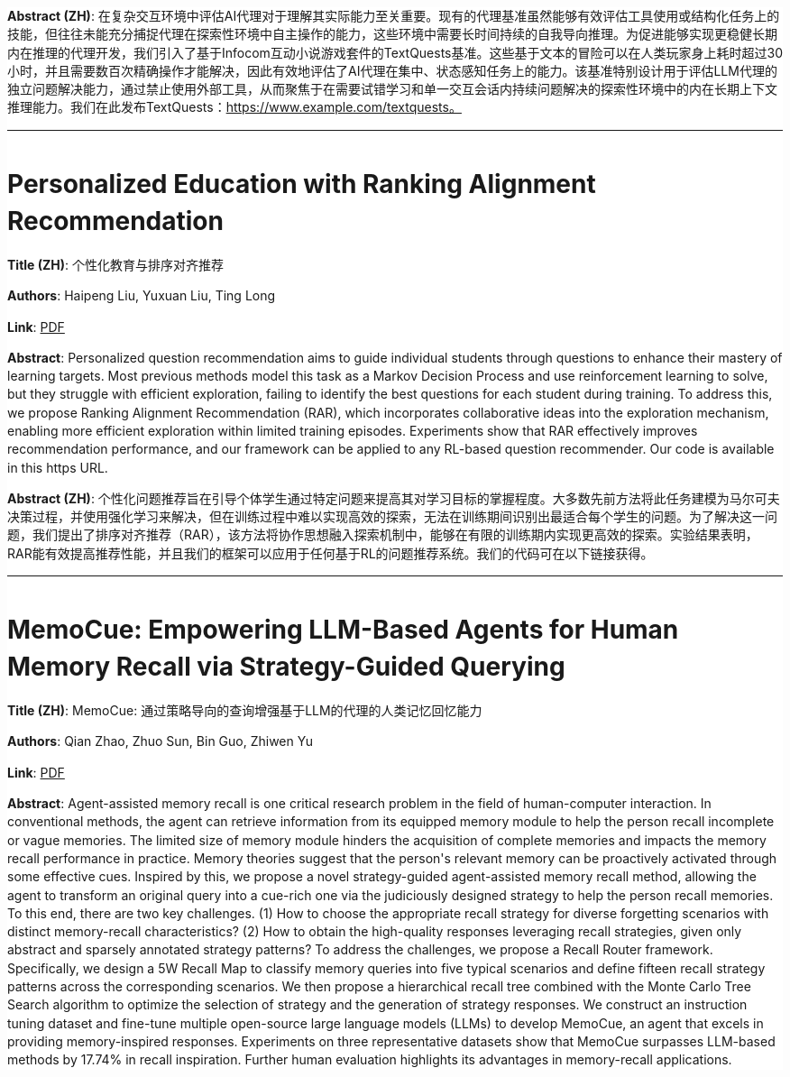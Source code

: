 **Abstract (ZH)**: 在复杂交互环境中评估AI代理对于理解其实际能力至关重要。现有的代理基准虽然能够有效评估工具使用或结构化任务上的技能，但往往未能充分捕捉代理在探索性环境中自主操作的能力，这些环境中需要长时间持续的自我导向推理。为促进能够实现更稳健长期内在推理的代理开发，我们引入了基于Infocom互动小说游戏套件的TextQuests基准。这些基于文本的冒险可以在人类玩家身上耗时超过30小时，并且需要数百次精确操作才能解决，因此有效地评估了AI代理在集中、状态感知任务上的能力。该基准特别设计用于评估LLM代理的独立问题解决能力，通过禁止使用外部工具，从而聚焦于在需要试错学习和单一交互会话内持续问题解决的探索性环境中的内在长期上下文推理能力。我们在此发布TextQuests：https://www.example.com/textquests。 

---
# Personalized Education with Ranking Alignment Recommendation 

**Title (ZH)**: 个性化教育与排序对齐推荐 

**Authors**: Haipeng Liu, Yuxuan Liu, Ting Long  

**Link**: [PDF](https://arxiv.org/pdf/2507.23664)  

**Abstract**: Personalized question recommendation aims to guide individual students through questions to enhance their mastery of learning targets. Most previous methods model this task as a Markov Decision Process and use reinforcement learning to solve, but they struggle with efficient exploration, failing to identify the best questions for each student during training. To address this, we propose Ranking Alignment Recommendation (RAR), which incorporates collaborative ideas into the exploration mechanism, enabling more efficient exploration within limited training episodes. Experiments show that RAR effectively improves recommendation performance, and our framework can be applied to any RL-based question recommender. Our code is available in this https URL. 

**Abstract (ZH)**: 个性化问题推荐旨在引导个体学生通过特定问题来提高其对学习目标的掌握程度。大多数先前方法将此任务建模为马尔可夫决策过程，并使用强化学习来解决，但在训练过程中难以实现高效的探索，无法在训练期间识别出最适合每个学生的问题。为了解决这一问题，我们提出了排序对齐推荐（RAR），该方法将协作思想融入探索机制中，能够在有限的训练期内实现更高效的探索。实验结果表明，RAR能有效提高推荐性能，并且我们的框架可以应用于任何基于RL的问题推荐系统。我们的代码可在以下链接获得。 

---
# MemoCue: Empowering LLM-Based Agents for Human Memory Recall via Strategy-Guided Querying 

**Title (ZH)**: MemoCue: 通过策略导向的查询增强基于LLM的代理的人类记忆回忆能力 

**Authors**: Qian Zhao, Zhuo Sun, Bin Guo, Zhiwen Yu  

**Link**: [PDF](https://arxiv.org/pdf/2507.23633)  

**Abstract**: Agent-assisted memory recall is one critical research problem in the field of human-computer interaction. In conventional methods, the agent can retrieve information from its equipped memory module to help the person recall incomplete or vague memories. The limited size of memory module hinders the acquisition of complete memories and impacts the memory recall performance in practice. Memory theories suggest that the person's relevant memory can be proactively activated through some effective cues. Inspired by this, we propose a novel strategy-guided agent-assisted memory recall method, allowing the agent to transform an original query into a cue-rich one via the judiciously designed strategy to help the person recall memories. To this end, there are two key challenges. (1) How to choose the appropriate recall strategy for diverse forgetting scenarios with distinct memory-recall characteristics? (2) How to obtain the high-quality responses leveraging recall strategies, given only abstract and sparsely annotated strategy patterns? To address the challenges, we propose a Recall Router framework. Specifically, we design a 5W Recall Map to classify memory queries into five typical scenarios and define fifteen recall strategy patterns across the corresponding scenarios. We then propose a hierarchical recall tree combined with the Monte Carlo Tree Search algorithm to optimize the selection of strategy and the generation of strategy responses. We construct an instruction tuning dataset and fine-tune multiple open-source large language models (LLMs) to develop MemoCue, an agent that excels in providing memory-inspired responses. Experiments on three representative datasets show that MemoCue surpasses LLM-based methods by 17.74% in recall inspiration. Further human evaluation highlights its advantages in memory-recall applications. 
